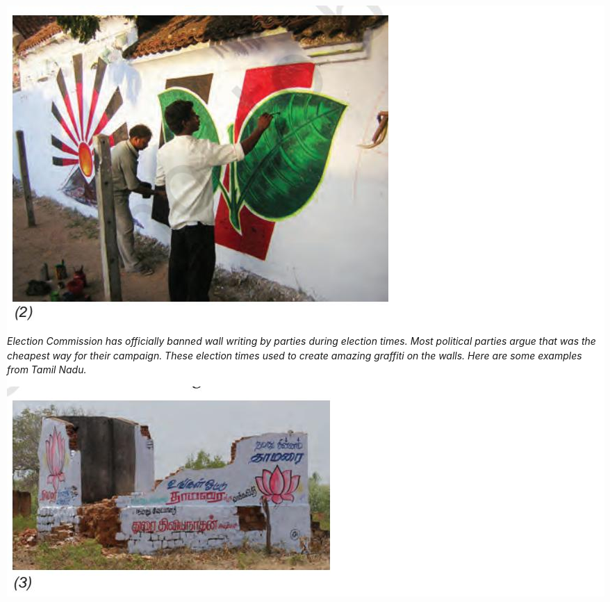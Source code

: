 ![](_page_1_Picture_10.jpeg)

*Election Commission has officially banned wall writing by parties during election times. Most political parties argue that was the cheapest way for their campaign. These election times used to create amazing graffiti on the walls. Here are some examples from Tamil Nadu.* 

![](_page_1_Picture_12.jpeg)
